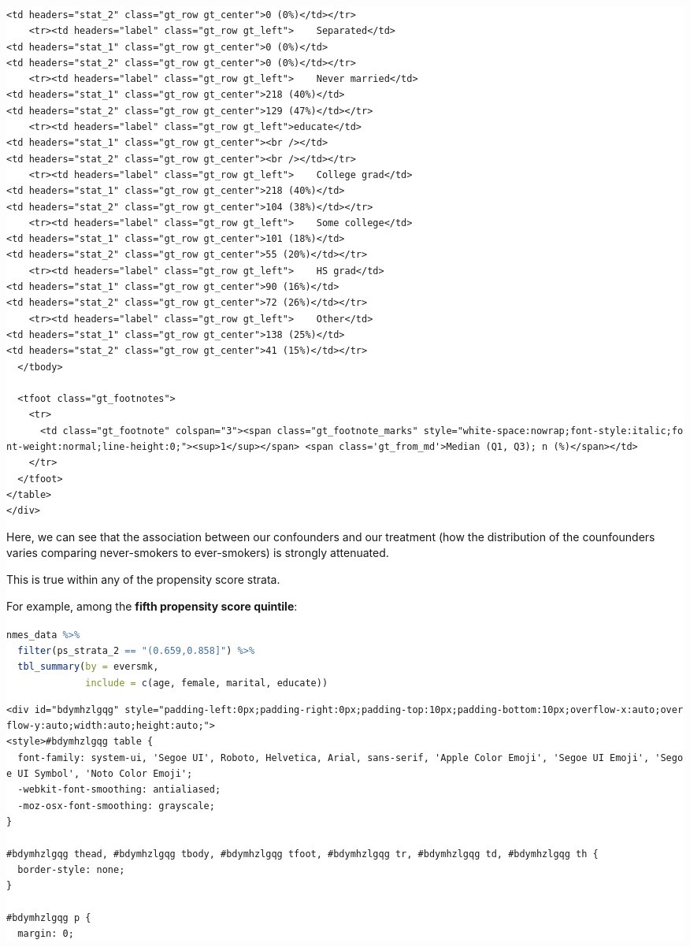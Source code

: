 ```{=html}
<td headers="stat_2" class="gt_row gt_center">0 (0%)</td></tr>
    <tr><td headers="label" class="gt_row gt_left">    Separated</td>
<td headers="stat_1" class="gt_row gt_center">0 (0%)</td>
<td headers="stat_2" class="gt_row gt_center">0 (0%)</td></tr>
    <tr><td headers="label" class="gt_row gt_left">    Never married</td>
<td headers="stat_1" class="gt_row gt_center">218 (40%)</td>
<td headers="stat_2" class="gt_row gt_center">129 (47%)</td></tr>
    <tr><td headers="label" class="gt_row gt_left">educate</td>
<td headers="stat_1" class="gt_row gt_center"><br /></td>
<td headers="stat_2" class="gt_row gt_center"><br /></td></tr>
    <tr><td headers="label" class="gt_row gt_left">    College grad</td>
<td headers="stat_1" class="gt_row gt_center">218 (40%)</td>
<td headers="stat_2" class="gt_row gt_center">104 (38%)</td></tr>
    <tr><td headers="label" class="gt_row gt_left">    Some college</td>
<td headers="stat_1" class="gt_row gt_center">101 (18%)</td>
<td headers="stat_2" class="gt_row gt_center">55 (20%)</td></tr>
    <tr><td headers="label" class="gt_row gt_left">    HS grad</td>
<td headers="stat_1" class="gt_row gt_center">90 (16%)</td>
<td headers="stat_2" class="gt_row gt_center">72 (26%)</td></tr>
    <tr><td headers="label" class="gt_row gt_left">    Other</td>
<td headers="stat_1" class="gt_row gt_center">138 (25%)</td>
<td headers="stat_2" class="gt_row gt_center">41 (15%)</td></tr>
  </tbody>
  
  <tfoot class="gt_footnotes">
    <tr>
      <td class="gt_footnote" colspan="3"><span class="gt_footnote_marks" style="white-space:nowrap;font-style:italic;font-weight:normal;line-height:0;"><sup>1</sup></span> <span class='gt_from_md'>Median (Q1, Q3); n (%)</span></td>
    </tr>
  </tfoot>
</table>
</div>
```

Here, we can see that the association between our confounders and our treatment (how the distribution of the counfounders varies comparing never-smokers to ever-smokers) is strongly attenuated.

This is true within any of the propensity score strata.

For example, among the **fifth propensity score quintile**:

``` r
nmes_data %>%
  filter(ps_strata_2 == "(0.659,0.858]") %>%
  tbl_summary(by = eversmk, 
              include = c(age, female, marital, educate))
```

```{=html}
<div id="bdymhzlgqg" style="padding-left:0px;padding-right:0px;padding-top:10px;padding-bottom:10px;overflow-x:auto;overflow-y:auto;width:auto;height:auto;">
<style>#bdymhzlgqg table {
  font-family: system-ui, 'Segoe UI', Roboto, Helvetica, Arial, sans-serif, 'Apple Color Emoji', 'Segoe UI Emoji', 'Segoe UI Symbol', 'Noto Color Emoji';
  -webkit-font-smoothing: antialiased;
  -moz-osx-font-smoothing: grayscale;
}

#bdymhzlgqg thead, #bdymhzlgqg tbody, #bdymhzlgqg tfoot, #bdymhzlgqg tr, #bdymhzlgqg td, #bdymhzlgqg th {
  border-style: none;
}

#bdymhzlgqg p {
  margin: 0;
```